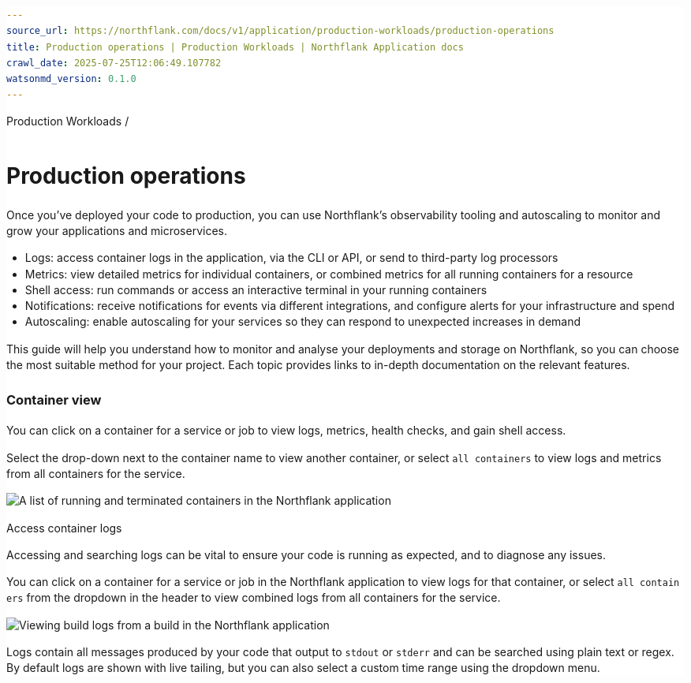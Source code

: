```yaml
---
source_url: https://northflank.com/docs/v1/application/production-workloads/production-operations
title: Production operations | Production Workloads | Northflank Application docs
crawl_date: 2025-07-25T12:06:49.107782
watsonmd_version: 0.1.0
---
```


Production Workloads / 

# Production operations

Once you’ve deployed your code to production, you can use Northflank’s observability tooling and autoscaling to monitor and grow your applications and microservices.

  * Logs: access container logs in the application, via the CLI or API, or send to third-party log processors
  * Metrics: view detailed metrics for individual containers, or combined metrics for all running containers for a resource
  * Shell access: run commands or access an interactive terminal in your running containers
  * Notifications: receive notifications for events via different integrations, and configure alerts for your infrastructure and spend
  * Autoscaling: enable autoscaling for your services so they can respond to unexpected increases in demand



This guide will help you understand how to monitor and analyse your deployments and storage on Northflank, so you can choose the most suitable method for your project. Each topic provides links to in-depth documentation on the relevant features.

### Container view

You can click on a container for a service or job to view logs, metrics, health checks, and gain shell access.

Select the drop-down next to the container name to view another container, or select `all containers` to view logs and metrics from all containers for the service.

![A list of running and terminated containers in the Northflank application](https://assets.northflank.com/documentation/v1/application/use-northflank-in-production/production-operations/container-view.png)

Access container logs

Accessing and searching logs can be vital to ensure your code is running as expected, and to diagnose any issues.

You can click on a container for a service or job in the Northflank application to view logs for that container, or select `all containers` from the dropdown in the header to view combined logs from all containers for the service.

![Viewing build logs from a build in the Northflank application](https://assets.northflank.com/documentation/v1/application/observe/view-logs/build-logs.png)

Logs contain all messages produced by your code that output to `stdout` or `stderr` and can be searched using plain text or regex. By default logs are shown with live tailing, but you can also select a custom time range using the dropdown menu.
